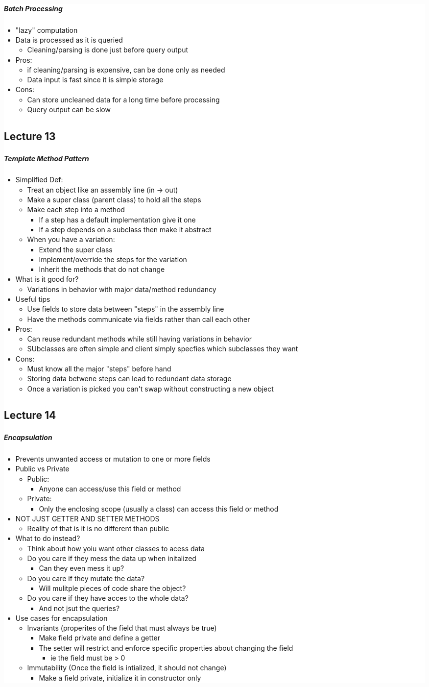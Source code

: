 ##### Batch Processing
- "lazy" computation
- Data is processed as it is queried
  - Cleaning/parsing is done just before query output
- Pros:
  - if cleaning/parsing is expensive, can be done only as needed
  - Data input is fast since it is simple storage
- Cons:
  - Can store uncleaned data for a long time before processing
  - Query output can be slow

## Lecture 13
##### Template Method Pattern
- Simplified Def:
  - Treat an object like an assembly line (in -> out)
  - Make a super class (parent class) to hold all the steps
  - Make each step into a method
    - If a step has a default implementation give it one
    - If a step depends on a subclass then make it abstract
  - When you have a variation:
    - Extend the super class
    - Implement/override the steps for the variation
    - Inherit the methods that do not change
- What is it good for?
  - Variations in behavior with major data/method redundancy
- Useful tips
  - Use fields to store data between "steps" in the assembly line
  - Have the methods communicate via fields rather than call each other
- Pros:
  - Can reuse redundant methods while still having variations in behavior
  - SUbclasses are often simple and client simply specfies which subclasses they want
- Cons:
  - Must know all the major "steps" before hand
  - Storing data betwene steps can lead to redundant data storage
  - Once a variation is picked you can't swap without constructing a new object
  
## Lecture 14
##### Encapsulation
- Prevents unwanted access or mutation to one or more fields
- Public vs Private
  - Public:
    - Anyone can access/use this field or method
  - Private:
    - Only the enclosing scope (usually a class) can access this field or method
- NOT JUST GETTER AND SETTER METHODS
  - Reality of that is it is no different than public
- What to do instead?
  - Think about how yoiu want other classes to acess data
  - Do you care if they mess the data up when initalized
    - Can they even mess it up?
  - Do you care if they mutate the data?
    - Will mulitple pieces of code share the object?
  - Do you care if they have acces to the whole data?
    - And not jsut the queries?
- Use cases for encapsulation
  - Invariants (properites of the field that must always be true)
    - Make field private and define a getter
    - The setter will restrict and  enforce specific properties about changing the field
      - ie the field must be > 0
  - Immutability (Once the field is intialized, it should not change)
    - Make a field private, initialize it in constructor only